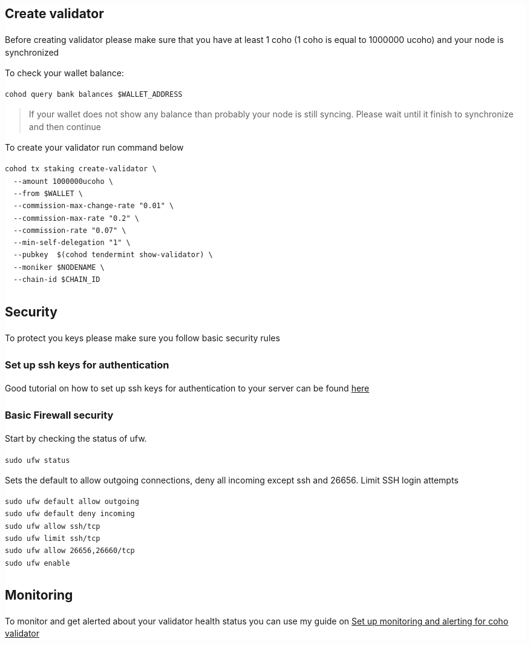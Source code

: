 ## Create validator
Before creating validator please make sure that you have at least 1 coho (1 coho is equal to 1000000 ucoho) and your node is synchronized

To check your wallet balance:
```
cohod query bank balances $WALLET_ADDRESS
```
> If your wallet does not show any balance than probably your node is still syncing. Please wait until it finish to synchronize and then continue 

To create your validator run command below
```
cohod tx staking create-validator \
  --amount 1000000ucoho \
  --from $WALLET \
  --commission-max-change-rate "0.01" \
  --commission-max-rate "0.2" \
  --commission-rate "0.07" \
  --min-self-delegation "1" \
  --pubkey  $(cohod tendermint show-validator) \
  --moniker $NODENAME \
  --chain-id $CHAIN_ID
```

## Security
To protect you keys please make sure you follow basic security rules

### Set up ssh keys for authentication
Good tutorial on how to set up ssh keys for authentication to your server can be found [here](https://www.digitalocean.com/community/tutorials/how-to-set-up-ssh-keys-on-ubuntu-20-04)

### Basic Firewall security
Start by checking the status of ufw.
```
sudo ufw status
```

Sets the default to allow outgoing connections, deny all incoming except ssh and 26656. Limit SSH login attempts
```
sudo ufw default allow outgoing
sudo ufw default deny incoming
sudo ufw allow ssh/tcp
sudo ufw limit ssh/tcp
sudo ufw allow 26656,26660/tcp
sudo ufw enable
```

## Monitoring
To monitor and get alerted about your validator health status you can use my guide on [Set up monitoring and alerting for coho validator](https://github.com/kj89/testnet_manuals/blob/main/coho/monitoring/README.md)
